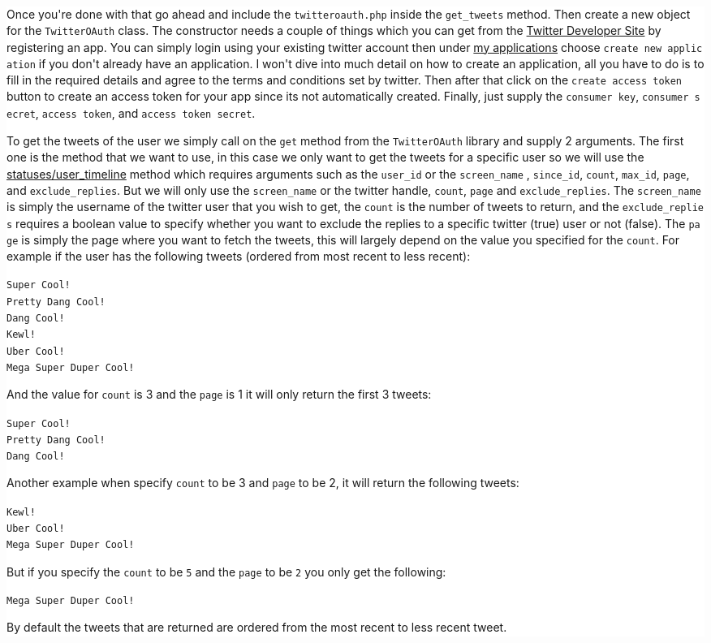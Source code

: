 Once you're done with that go ahead and include the `twitteroauth.php` inside the `get_tweets` method. Then create a new object for the `TwitterOAuth` class. The constructor needs a couple of things which you can get from the [Twitter Developer Site](https://dev.twitter.com/) by registering an app. You can simply login using your existing twitter account then under [my applications](https://dev.twitter.com/apps) choose `create new application` if you don't already have an application. I won't dive into much detail on how to create an application, all you have to do is to fill in the required details and agree to the terms and conditions set by twitter. Then after that click on the `create access token` button to create an access token for your app since its not automatically created.
Finally, just supply the `consumer key`, `consumer secret`, `access token`, and `access token secret`.

To get the tweets of the user we simply call on the `get` method from the `TwitterOAuth` library and supply 2 arguments. The first one is the method that we want to use, in this case we only want to get the tweets for a specific user so we will use the [statuses/user_timeline](https://dev.twitter.com/docs/api/1.1/get/statuses/user_timeline) method which requires arguments such as the `user_id` or the `screen_name` , `since_id`, `count`, `max_id`, `page`, and `exclude_replies`. But we will only use the `screen_name` or the twitter handle, `count`, `page` and `exclude_replies`. The `screen_name` is simply the username of the twitter user that you wish to get, the `count` is the number of tweets to return, and the `exclude_replies` requires a boolean value to specify whether you want to exclude the replies to a specific twitter (true) user or not (false). The `page` is simply the page where you want to fetch the tweets, this will largely depend on the value you specified for the `count`. For example if the user has the following tweets (ordered from most recent to less recent):

```
Super Cool!
Pretty Dang Cool!
Dang Cool!
Kewl!
Uber Cool!
Mega Super Duper Cool!
```

And the value for `count` is 3 and the `page` is 1 it will only return the first 3 tweets:

```
Super Cool!
Pretty Dang Cool!
Dang Cool!
```

Another example when specify `count` to be 3 and `page` to be 2, it will return the following tweets:

```
Kewl!
Uber Cool!
Mega Super Duper Cool!
```

But if you specify the `count` to be `5` and the `page` to be `2` you only get the following:

```
Mega Super Duper Cool!
```

By default the tweets that are returned are ordered from the most recent to less recent tweet.

